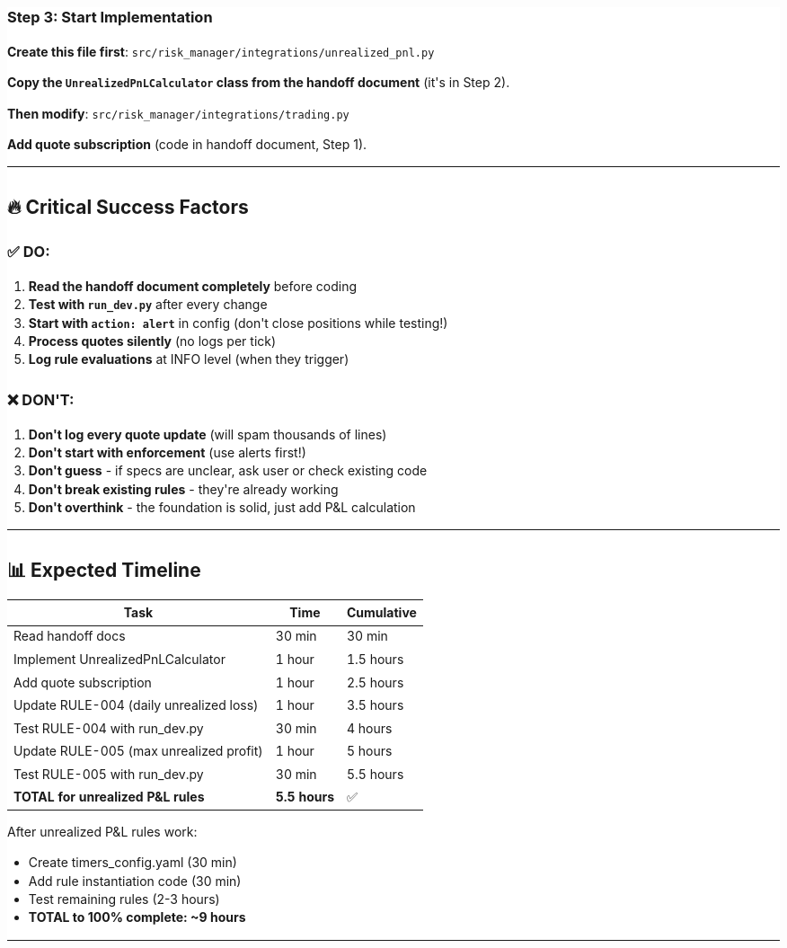 ### Step 3: Start Implementation

**Create this file first**:
`src/risk_manager/integrations/unrealized_pnl.py`

**Copy the `UnrealizedPnLCalculator` class from the handoff document** (it's in Step 2).

**Then modify**:
`src/risk_manager/integrations/trading.py`

**Add quote subscription** (code in handoff document, Step 1).

---

## 🔥 Critical Success Factors

### ✅ DO:
1. **Read the handoff document completely** before coding
2. **Test with `run_dev.py`** after every change
3. **Start with `action: alert`** in config (don't close positions while testing!)
4. **Process quotes silently** (no logs per tick)
5. **Log rule evaluations** at INFO level (when they trigger)

### ❌ DON'T:
1. **Don't log every quote update** (will spam thousands of lines)
2. **Don't start with enforcement** (use alerts first!)
3. **Don't guess** - if specs are unclear, ask user or check existing code
4. **Don't break existing rules** - they're already working
5. **Don't overthink** - the foundation is solid, just add P&L calculation

---

## 📊 Expected Timeline

| Task | Time | Cumulative |
|------|------|------------|
| Read handoff docs | 30 min | 30 min |
| Implement UnrealizedPnLCalculator | 1 hour | 1.5 hours |
| Add quote subscription | 1 hour | 2.5 hours |
| Update RULE-004 (daily unrealized loss) | 1 hour | 3.5 hours |
| Test RULE-004 with run_dev.py | 30 min | 4 hours |
| Update RULE-005 (max unrealized profit) | 1 hour | 5 hours |
| Test RULE-005 with run_dev.py | 30 min | 5.5 hours |
| **TOTAL for unrealized P&L rules** | **5.5 hours** | ✅ |

After unrealized P&L rules work:
- Create timers_config.yaml (30 min)
- Add rule instantiation code (30 min)
- Test remaining rules (2-3 hours)
- **TOTAL to 100% complete: ~9 hours**

---